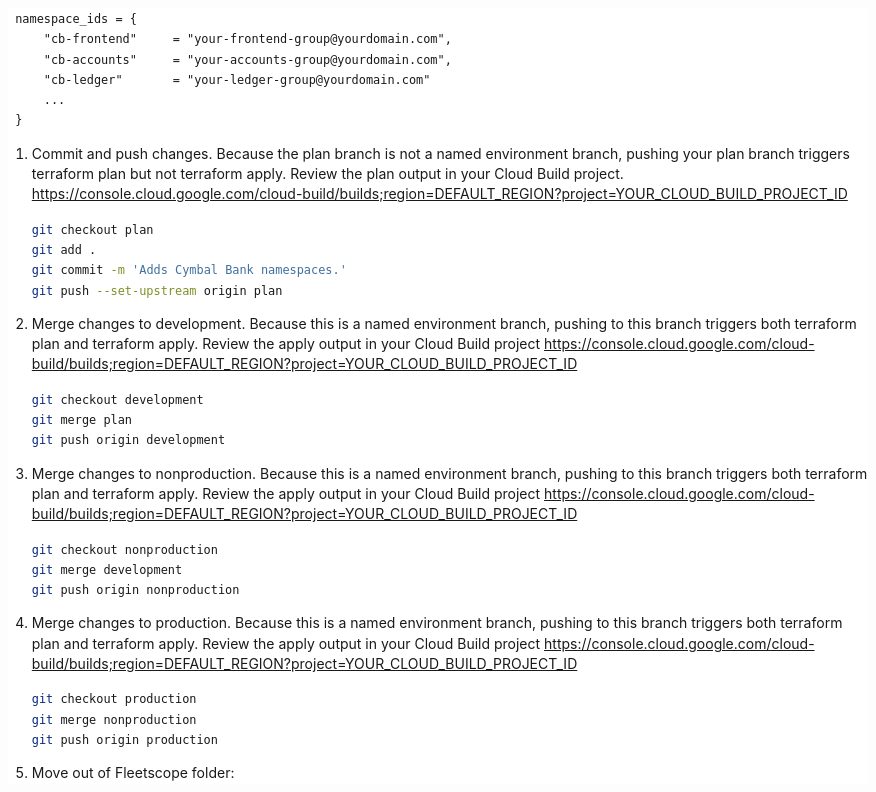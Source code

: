    ```hcl
    namespace_ids = {
        "cb-frontend"     = "your-frontend-group@yourdomain.com",
        "cb-accounts"     = "your-accounts-group@yourdomain.com",
        "cb-ledger"       = "your-ledger-group@yourdomain.com"
        ...
    }
   ```

1. Commit and push changes. Because the plan branch is not a named environment branch, pushing your plan branch triggers terraform plan but not terraform apply. Review the plan output in your Cloud Build project. <https://console.cloud.google.com/cloud-build/builds;region=DEFAULT_REGION?project=YOUR_CLOUD_BUILD_PROJECT_ID>

    ```bash
    git checkout plan
    git add .
    git commit -m 'Adds Cymbal Bank namespaces.'
    git push --set-upstream origin plan
    ```

1. Merge changes to development. Because this is a named environment branch, pushing to this branch triggers both terraform plan and terraform apply. Review the apply output in your Cloud Build project <https://console.cloud.google.com/cloud-build/builds;region=DEFAULT_REGION?project=YOUR_CLOUD_BUILD_PROJECT_ID>

    ```bash
    git checkout development
    git merge plan
    git push origin development
    ```

1. Merge changes to nonproduction. Because this is a named environment branch, pushing to this branch triggers both terraform plan and terraform apply. Review the apply output in your Cloud Build project <https://console.cloud.google.com/cloud-build/builds;region=DEFAULT_REGION?project=YOUR_CLOUD_BUILD_PROJECT_ID>

    ```bash
    git checkout nonproduction
    git merge development
    git push origin nonproduction
    ```

1. Merge changes to production. Because this is a named environment branch, pushing to this branch triggers both terraform plan and terraform apply. Review the apply output in your Cloud Build project <https://console.cloud.google.com/cloud-build/builds;region=DEFAULT_REGION?project=YOUR_CLOUD_BUILD_PROJECT_ID>

    ```bash
    git checkout production
    git merge nonproduction
    git push origin production
    ```

1. Move out of Fleetscope folder:
